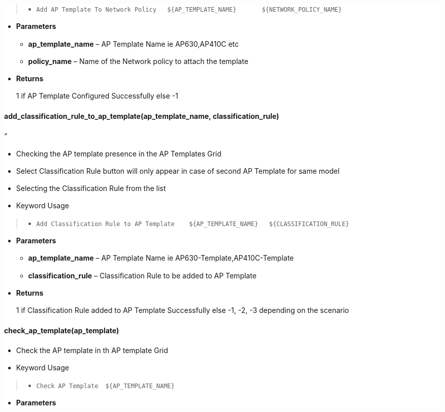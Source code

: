 > 
> * `Add AP Template To Network Policy   ${AP_TEMPLATE_NAME}       ${NETWORK_POLICY_NAME}`


* **Parameters**

    
    * **ap_template_name** – AP Template Name ie AP630,AP410C etc


    * **policy_name** – Name of the Network policy to attach the template



* **Returns**

    1 if AP Template Configured Successfully else -1



#### add_classification_rule_to_ap_template(ap_template_name, classification_rule)
“


* Checking the AP template presence in the AP Templates Grid


* Select Classification Rule button will only appear in case of second AP Template for same model


* Selecting the Classification Rule from the list


* Keyword Usage

> 
> * `Add Classification Rule to AP Template    ${AP_TEMPLATE_NAME}   ${CLASSIFICATION_RULE}`


* **Parameters**

    
    * **ap_template_name** – AP Template Name ie AP630-Template,AP410C-Template


    * **classification_rule** – Classification Rule to be added to AP Template



* **Returns**

    1 if Classification Rule added to AP Template Successfully else -1, -2, -3 depending on the scenario



#### check_ap_template(ap_template)

* Check the AP template in th AP template Grid


* Keyword Usage

> 
> * `Check AP Template  ${AP_TEMPLATE_NAME}`


* **Parameters**
